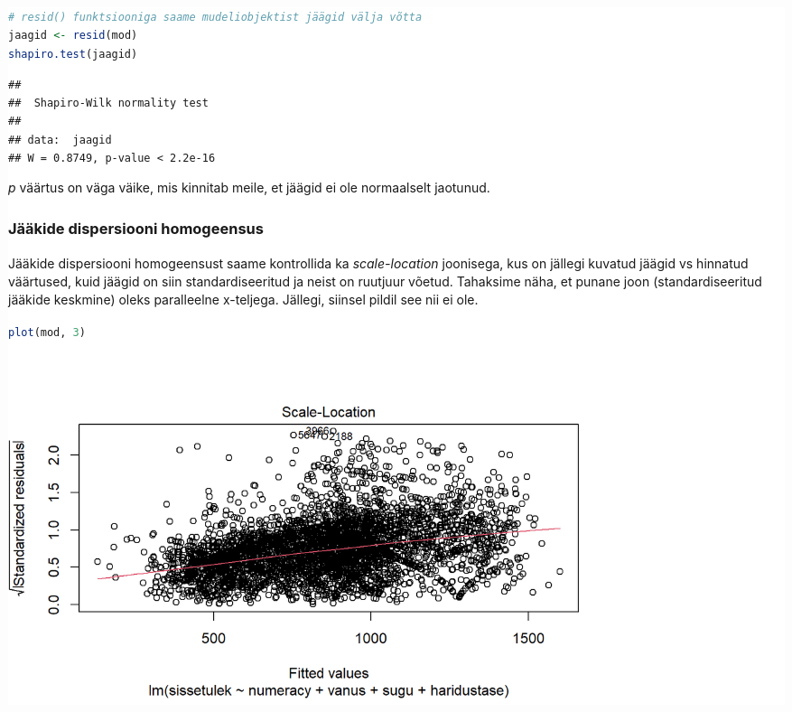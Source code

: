 
``` r
# resid() funktsiooniga saame mudeliobjektist jäägid välja võtta
jaagid <- resid(mod)
shapiro.test(jaagid)
```

```
## 
## 	Shapiro-Wilk normality test
## 
## data:  jaagid
## W = 0.8749, p-value < 2.2e-16
```

*p* väärtus on väga väike, mis kinnitab meile, et jäägid ei ole normaalselt jaotunud.

### Jääkide dispersiooni homogeensus

Jääkide dispersiooni homogeensust saame kontrollida ka *scale-location* joonisega, kus on jällegi kuvatud jäägid vs hinnatud väärtused, kuid jäägid on siin standardiseeritud ja neist on ruutjuur võetud. Tahaksime näha, et punane joon (standardiseeritud jääkide keskmine) oleks paralleelne x-teljega. Jällegi, siinsel pildil see nii ei ole.


``` r
plot(mod, 3)
```

<img src="01-regressioon_files/figure-html/unnamed-chunk-30-1.png" width="672" />
